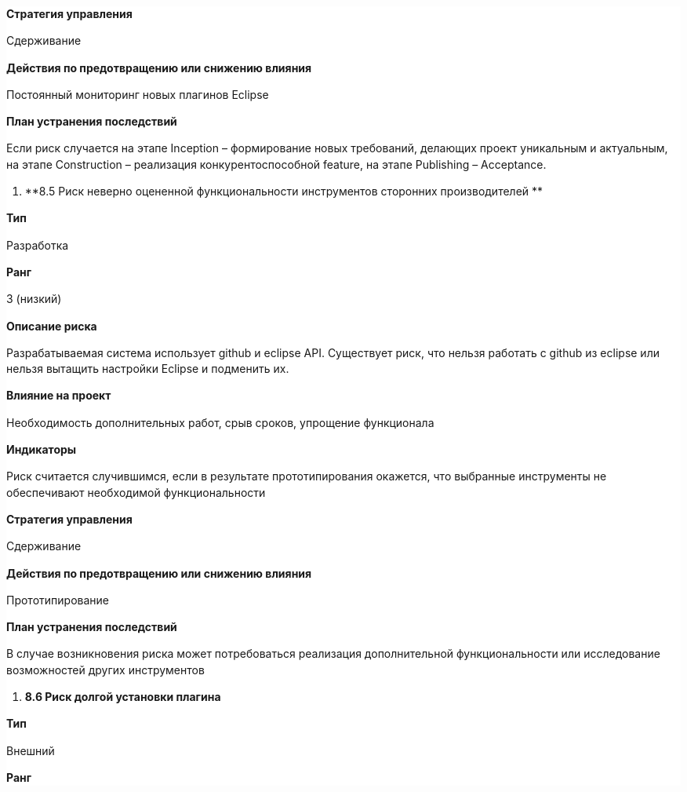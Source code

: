 **Стратегия управления**

Сдерживание

**Действия по предотвращению или снижению влияния**

Постоянный мониторинг новых плагинов Eclipse

**План устранения последствий**

Если риск случается на этапе Inception – формирование новых требований,
делающих проект уникальным и актуальным, на этапе Construction –
реализация конкурентоспособной feature, на этапе Publishing –
Acceptance.

1.  **8.5 Риск неверно оцененной функциональности инструментов сторонних
    производителей **

**Тип**

Разработка

**Ранг**

3 (низкий)

**Описание риска**

Разрабатываемая система использует github и eclipse API. Существует
риск, что нельзя работать с github из eclipse или нельзя вытащить
настройки Eclipse и подменить их.

**Влияние на проект**

Необходимость дополнительных работ, срыв сроков, упрощение функционала

**Индикаторы**

Риск считается случившимся, если в результате прототипирования окажется,
что выбранные инструменты не обеспечивают необходимой функциональности

**Стратегия управления**

Сдерживание

**Действия по предотвращению или снижению влияния**

Прототипирование

**План устранения последствий**

В случае возникновения риска может потребоваться реализация
дополнительной функциональности или исследование возможностей других
инструментов

1.  **8.6 Риск долгой установки плагина**

**Тип**

Внешний

**Ранг**
